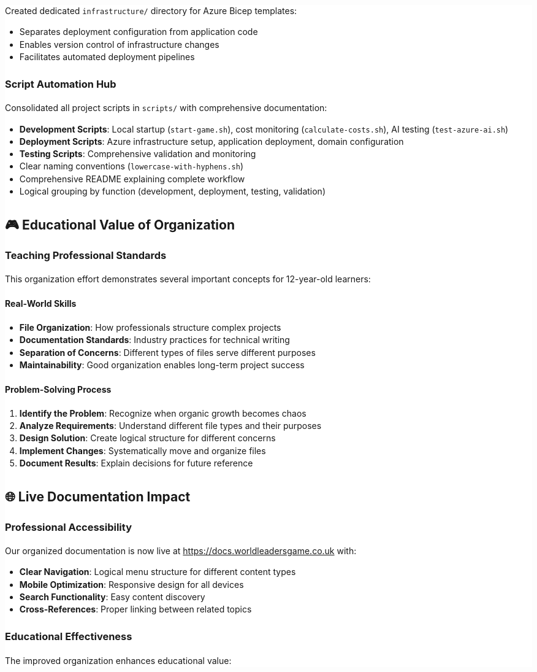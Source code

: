 Created dedicated `infrastructure/` directory for Azure Bicep templates:

- Separates deployment configuration from application code
- Enables version control of infrastructure changes
- Facilitates automated deployment pipelines

### Script Automation Hub

Consolidated all project scripts in `scripts/` with comprehensive documentation:

- **Development Scripts**: Local startup (`start-game.sh`), cost monitoring (`calculate-costs.sh`), AI testing (`test-azure-ai.sh`)
- **Deployment Scripts**: Azure infrastructure setup, application deployment, domain configuration
- **Testing Scripts**: Comprehensive validation and monitoring
- Clear naming conventions (`lowercase-with-hyphens.sh`)
- Comprehensive README explaining complete workflow
- Logical grouping by function (development, deployment, testing, validation)

## 🎮 Educational Value of Organization

### Teaching Professional Standards

This organization effort demonstrates several important concepts for 12-year-old learners:

#### **Real-World Skills**

- **File Organization**: How professionals structure complex projects
- **Documentation Standards**: Industry practices for technical writing
- **Separation of Concerns**: Different types of files serve different purposes
- **Maintainability**: Good organization enables long-term project success

#### **Problem-Solving Process**

1. **Identify the Problem**: Recognize when organic growth becomes chaos
2. **Analyze Requirements**: Understand different file types and their purposes
3. **Design Solution**: Create logical structure for different concerns
4. **Implement Changes**: Systematically move and organize files
5. **Document Results**: Explain decisions for future reference

## 🌐 Live Documentation Impact

### Professional Accessibility

Our organized documentation is now live at https://docs.worldleadersgame.co.uk with:

- **Clear Navigation**: Logical menu structure for different content types
- **Mobile Optimization**: Responsive design for all devices
- **Search Functionality**: Easy content discovery
- **Cross-References**: Proper linking between related topics

### Educational Effectiveness

The improved organization enhances educational value:
